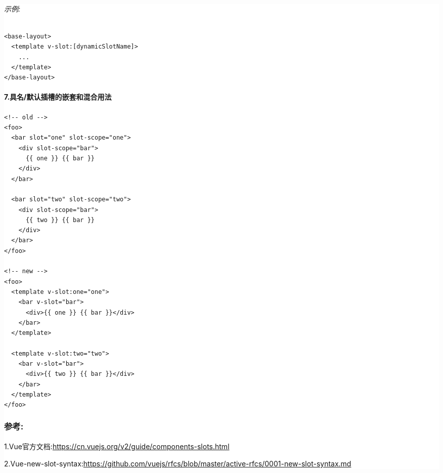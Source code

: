 ###### 示例:

```vue
<base-layout>
  <template v-slot:[dynamicSlotName]>
    ...
  </template>
</base-layout>
```

#### 7.具名/默认插槽的嵌套和混合用法

```vue
<!-- old -->
<foo>
  <bar slot="one" slot-scope="one">
    <div slot-scope="bar">
      {{ one }} {{ bar }}
    </div>
  </bar>

  <bar slot="two" slot-scope="two">
    <div slot-scope="bar">
      {{ two }} {{ bar }}
    </div>
  </bar>
</foo>

<!-- new -->
<foo>
  <template v-slot:one="one">
    <bar v-slot="bar">
      <div>{{ one }} {{ bar }}</div>
    </bar>
  </template>

  <template v-slot:two="two">
    <bar v-slot="bar">
      <div>{{ two }} {{ bar }}</div>
    </bar>
  </template>
</foo>
```



### 参考:

1.Vue官方文档:https://cn.vuejs.org/v2/guide/components-slots.html

2.Vue-new-slot-syntax:https://github.com/vuejs/rfcs/blob/master/active-rfcs/0001-new-slot-syntax.md